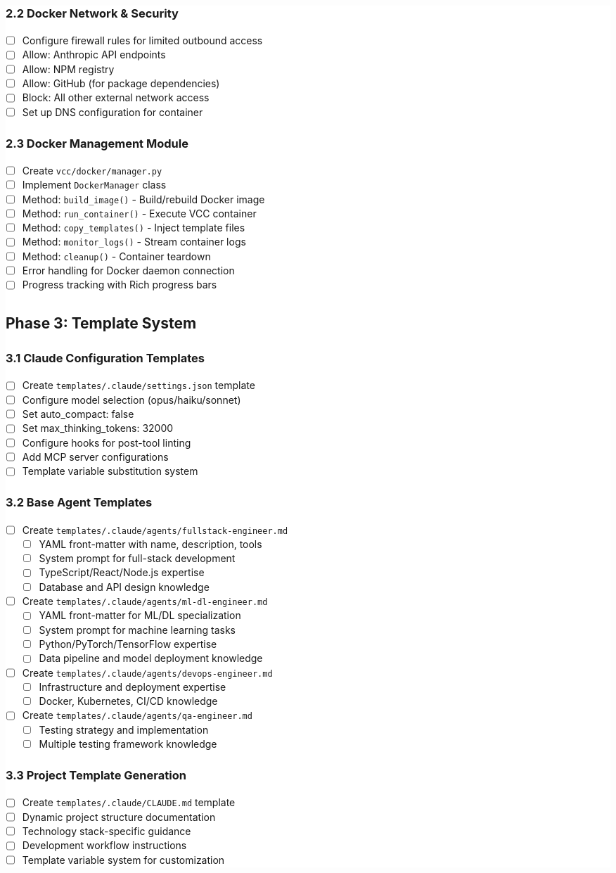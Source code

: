 ### 2.2 Docker Network & Security
- [ ] Configure firewall rules for limited outbound access
- [ ] Allow: Anthropic API endpoints
- [ ] Allow: NPM registry
- [ ] Allow: GitHub (for package dependencies)
- [ ] Block: All other external network access
- [ ] Set up DNS configuration for container

### 2.3 Docker Management Module
- [ ] Create `vcc/docker/manager.py`
- [ ] Implement `DockerManager` class
- [ ] Method: `build_image()` - Build/rebuild Docker image
- [ ] Method: `run_container()` - Execute VCC container
- [ ] Method: `copy_templates()` - Inject template files
- [ ] Method: `monitor_logs()` - Stream container logs
- [ ] Method: `cleanup()` - Container teardown
- [ ] Error handling for Docker daemon connection
- [ ] Progress tracking with Rich progress bars

## Phase 3: Template System

### 3.1 Claude Configuration Templates
- [ ] Create `templates/.claude/settings.json` template
- [ ] Configure model selection (opus/haiku/sonnet)
- [ ] Set auto_compact: false
- [ ] Set max_thinking_tokens: 32000
- [ ] Configure hooks for post-tool linting
- [ ] Add MCP server configurations
- [ ] Template variable substitution system

### 3.2 Base Agent Templates
- [ ] Create `templates/.claude/agents/fullstack-engineer.md`
  - [ ] YAML front-matter with name, description, tools
  - [ ] System prompt for full-stack development
  - [ ] TypeScript/React/Node.js expertise
  - [ ] Database and API design knowledge
- [ ] Create `templates/.claude/agents/ml-dl-engineer.md`
  - [ ] YAML front-matter for ML/DL specialization
  - [ ] System prompt for machine learning tasks
  - [ ] Python/PyTorch/TensorFlow expertise
  - [ ] Data pipeline and model deployment knowledge
- [ ] Create `templates/.claude/agents/devops-engineer.md`
  - [ ] Infrastructure and deployment expertise
  - [ ] Docker, Kubernetes, CI/CD knowledge
- [ ] Create `templates/.claude/agents/qa-engineer.md`
  - [ ] Testing strategy and implementation
  - [ ] Multiple testing framework knowledge

### 3.3 Project Template Generation
- [ ] Create `templates/.claude/CLAUDE.md` template
- [ ] Dynamic project structure documentation
- [ ] Technology stack-specific guidance
- [ ] Development workflow instructions
- [ ] Template variable system for customization
